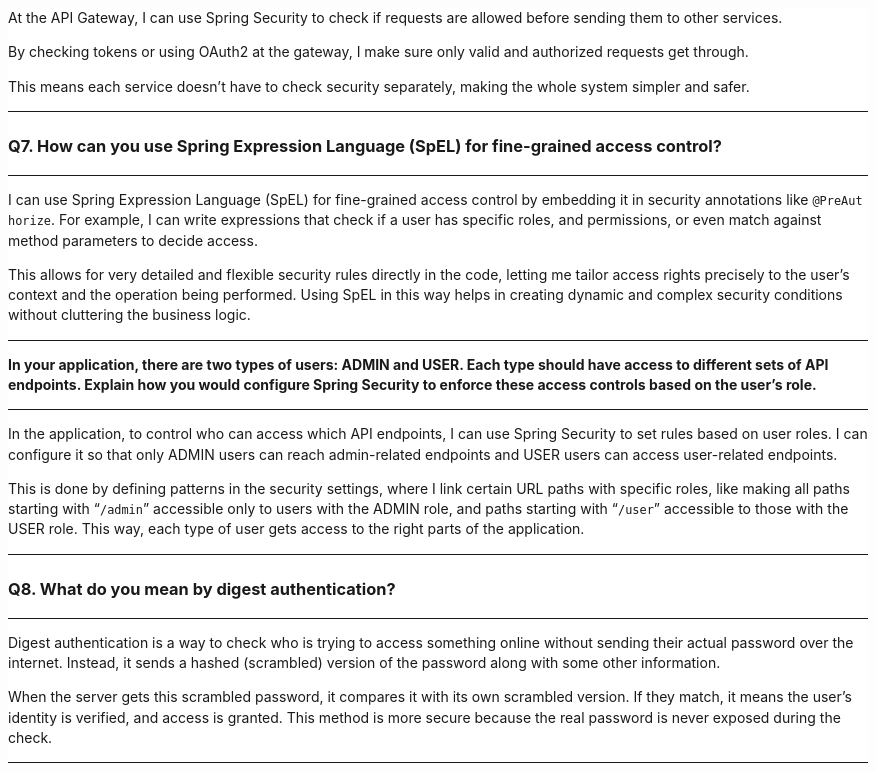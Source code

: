 
At the API Gateway, I can use Spring Security to check if requests are allowed before sending them to other services.

By checking tokens or using OAuth2 at the gateway, I make sure only valid and authorized requests get through.

This means each service doesn’t have to check security separately, making the whole system simpler and safer.

---

### Q7. **How can you use Spring Expression Language (SpEL) for fine-grained access control?**

---

I can use Spring Expression Language (SpEL) for fine-grained access control by embedding it in security annotations like `@PreAuthorize`. For example, I can write expressions that check if a user has specific roles, and permissions, or even match against method parameters to decide access.

This allows for very detailed and flexible security rules directly in the code, letting me tailor access rights precisely to the user’s context and the operation being performed. Using SpEL in this way helps in creating dynamic and complex security conditions without cluttering the business logic.

---

**In your application, there are two types of users: ADMIN and USER. Each type should have access to different sets of API endpoints. Explain how you would configure Spring Security to enforce these access controls based on the user’s role.**

---

In the application, to control who can access which API endpoints, I can use Spring Security to set rules based on user roles. I can configure it so that only ADMIN users can reach admin-related endpoints and USER users can access user-related endpoints.

This is done by defining patterns in the security settings, where I link certain URL paths with specific roles, like making all paths starting with “`/admin`” accessible only to users with the ADMIN role, and paths starting with “`/user`” accessible to those with the USER role. This way, each type of user gets access to the right parts of the application.

---

### Q8. **What do you mean by digest authentication?**

---

Digest authentication is a way to check who is trying to access something online without sending their actual password over the internet. Instead, it sends a hashed (scrambled) version of the password along with some other information.

When the server gets this scrambled password, it compares it with its own scrambled version. If they match, it means the user’s identity is verified, and access is granted. This method is more secure because the real password is never exposed during the check.

---
